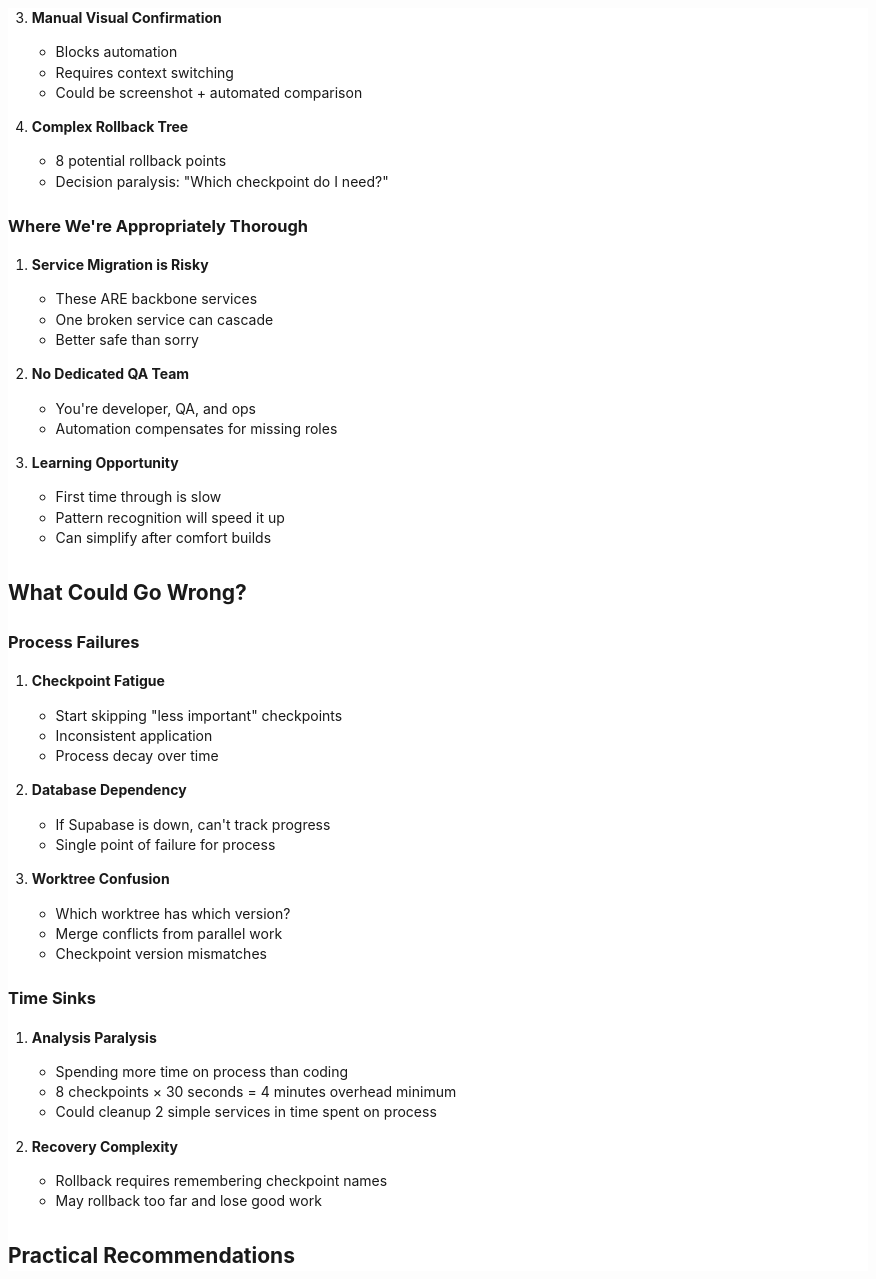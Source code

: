 3. **Manual Visual Confirmation**
   - Blocks automation
   - Requires context switching
   - Could be screenshot + automated comparison

4. **Complex Rollback Tree**
   - 8 potential rollback points
   - Decision paralysis: "Which checkpoint do I need?"

### Where We're Appropriately Thorough

1. **Service Migration is Risky**
   - These ARE backbone services
   - One broken service can cascade
   - Better safe than sorry

2. **No Dedicated QA Team**
   - You're developer, QA, and ops
   - Automation compensates for missing roles

3. **Learning Opportunity**
   - First time through is slow
   - Pattern recognition will speed it up
   - Can simplify after comfort builds

## What Could Go Wrong?

### Process Failures
1. **Checkpoint Fatigue**
   - Start skipping "less important" checkpoints
   - Inconsistent application
   - Process decay over time

2. **Database Dependency**
   - If Supabase is down, can't track progress
   - Single point of failure for process

3. **Worktree Confusion**
   - Which worktree has which version?
   - Merge conflicts from parallel work
   - Checkpoint version mismatches

### Time Sinks
1. **Analysis Paralysis**
   - Spending more time on process than coding
   - 8 checkpoints × 30 seconds = 4 minutes overhead minimum
   - Could cleanup 2 simple services in time spent on process

2. **Recovery Complexity**
   - Rollback requires remembering checkpoint names
   - May rollback too far and lose good work

## Practical Recommendations
